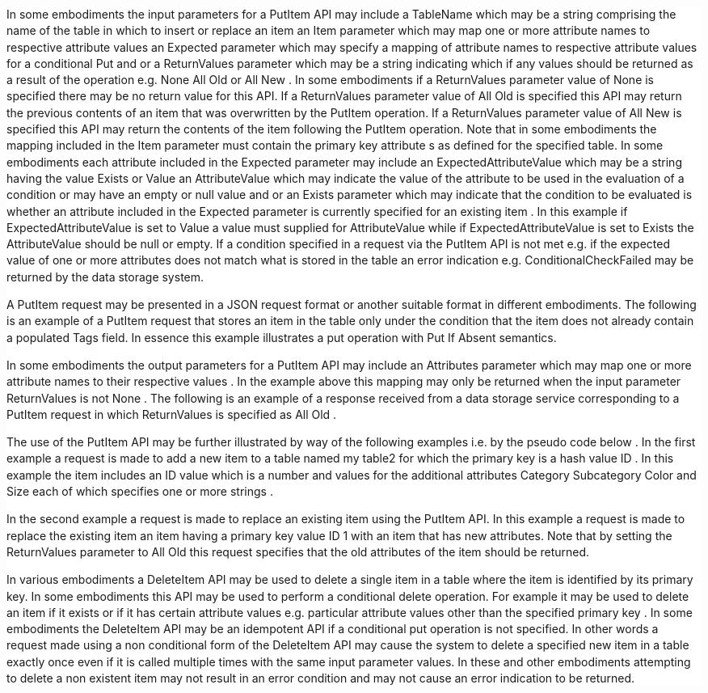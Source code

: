 In some embodiments the input parameters for a PutItem API may include a TableName which may be a string comprising the name of the table in which to insert or replace an item an Item parameter which may map one or more attribute names to respective attribute values an Expected parameter which may specify a mapping of attribute names to respective attribute values for a conditional Put and or a ReturnValues parameter which may be a string indicating which if any values should be returned as a result of the operation e.g. None All Old or All New . In some embodiments if a ReturnValues parameter value of None is specified there may be no return value for this API. If a ReturnValues parameter value of All Old is specified this API may return the previous contents of an item that was overwritten by the PutItem operation. If a ReturnValues parameter value of All New is specified this API may return the contents of the item following the PutItem operation. Note that in some embodiments the mapping included in the Item parameter must contain the primary key attribute s as defined for the specified table. In some embodiments each attribute included in the Expected parameter may include an ExpectedAttributeValue which may be a string having the value Exists or Value an AttributeValue which may indicate the value of the attribute to be used in the evaluation of a condition or may have an empty or null value and or an Exists parameter which may indicate that the condition to be evaluated is whether an attribute included in the Expected parameter is currently specified for an existing item . In this example if ExpectedAttributeValue is set to Value a value must supplied for AttributeValue while if ExpectedAttributeValue is set to Exists the AttributeValue should be null or empty. If a condition specified in a request via the PutItem API is not met e.g. if the expected value of one or more attributes does not match what is stored in the table an error indication e.g. ConditionalCheckFailed may be returned by the data storage system.

A PutItem request may be presented in a JSON request format or another suitable format in different embodiments. The following is an example of a PutItem request that stores an item in the table only under the condition that the item does not already contain a populated Tags field. In essence this example illustrates a put operation with Put If Absent semantics.

In some embodiments the output parameters for a PutItem API may include an Attributes parameter which may map one or more attribute names to their respective values . In the example above this mapping may only be returned when the input parameter ReturnValues is not None . The following is an example of a response received from a data storage service corresponding to a PutItem request in which ReturnValues is specified as All Old .

The use of the PutItem API may be further illustrated by way of the following examples i.e. by the pseudo code below . In the first example a request is made to add a new item to a table named my table2 for which the primary key is a hash value ID . In this example the item includes an ID value which is a number and values for the additional attributes Category Subcategory Color and Size each of which specifies one or more strings .

In the second example a request is made to replace an existing item using the PutItem API. In this example a request is made to replace the existing item an item having a primary key value ID 1 with an item that has new attributes. Note that by setting the ReturnValues parameter to All Old this request specifies that the old attributes of the item should be returned.

In various embodiments a DeleteItem API may be used to delete a single item in a table where the item is identified by its primary key. In some embodiments this API may be used to perform a conditional delete operation. For example it may be used to delete an item if it exists or if it has certain attribute values e.g. particular attribute values other than the specified primary key . In some embodiments the DeleteItem API may be an idempotent API if a conditional put operation is not specified. In other words a request made using a non conditional form of the DeleteItem API may cause the system to delete a specified new item in a table exactly once even if it is called multiple times with the same input parameter values. In these and other embodiments attempting to delete a non existent item may not result in an error condition and may not cause an error indication to be returned.
